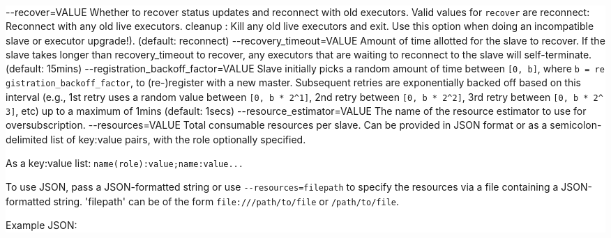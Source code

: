 </tr>
<tr>
  <td>
    --recover=VALUE
  </td>
  <td>
Whether to recover status updates and reconnect with old executors.
Valid values for <code>recover</code> are
reconnect: Reconnect with any old live executors.
cleanup  : Kill any old live executors and exit.
           Use this option when doing an incompatible slave
           or executor upgrade!). (default: reconnect)
  </td>
</tr>
<tr>
  <td>
    --recovery_timeout=VALUE
  </td>
  <td>
Amount of time allotted for the slave to recover. If the slave takes
longer than recovery_timeout to recover, any executors that are
waiting to reconnect to the slave will self-terminate.
(default: 15mins)
  </td>
</tr>
<tr>
  <td>
    --registration_backoff_factor=VALUE
  </td>
  <td>
Slave initially picks a random amount of time between <code>[0, b]</code>, where
<code>b = registration_backoff_factor</code>, to (re-)register with a new master.
Subsequent retries are exponentially backed off based on this
interval (e.g., 1st retry uses a random value between <code>[0, b * 2^1]</code>,
2nd retry between <code>[0, b * 2^2]</code>, 3rd retry between <code>[0, b * 2^3]</code>,
etc) up to a maximum of 1mins (default: 1secs)
  </td>
</tr>
<tr>
  <td>
    --resource_estimator=VALUE
  </td>
  <td>
The name of the resource estimator to use for oversubscription.
  </td>
</tr>
<tr>
  <td>
    --resources=VALUE
  </td>
  <td>
Total consumable resources per slave. Can be provided in JSON format
or as a semicolon-delimited list of key:value pairs, with the role
optionally specified.
<p/>
As a key:value list:
<code>name(role):value;name:value...</code>
<p/>
To use JSON, pass a JSON-formatted string or use
<code>--resources=filepath</code> to specify the resources via a file containing
a JSON-formatted string. 'filepath' can be of the form
<code>file:///path/to/file</code> or <code>/path/to/file</code>.
<p/>
Example JSON: